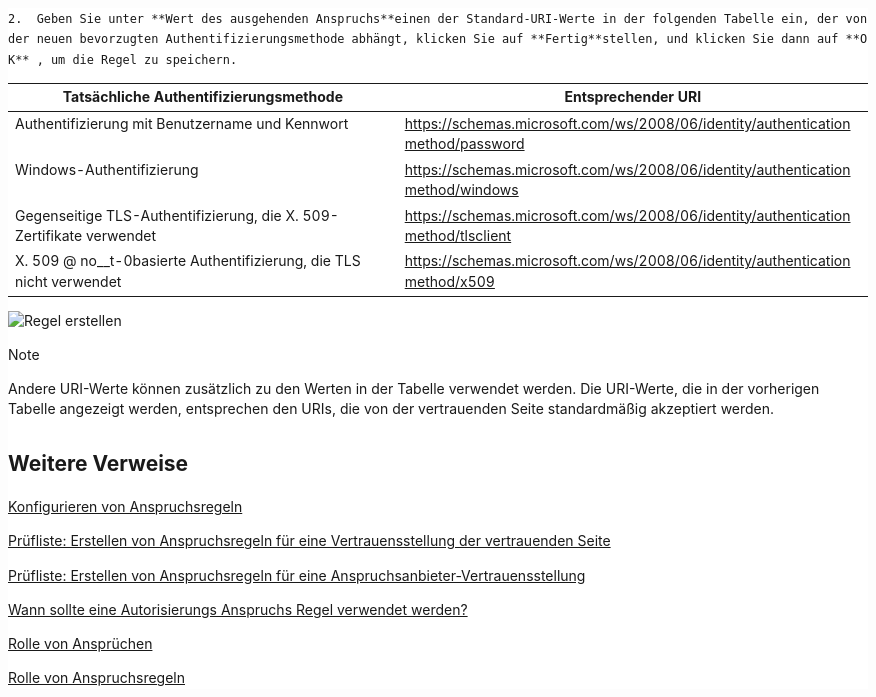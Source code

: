     2.  Geben Sie unter **Wert des ausgehenden Anspruchs**einen der Standard-URI-Werte in der folgenden Tabelle ein, der von der neuen bevorzugten Authentifizierungsmethode abhängt, klicken Sie auf **Fertig**stellen, und klicken Sie dann auf **OK** , um die Regel zu speichern.  

|              Tatsächliche Authentifizierungsmethode              |                                Entsprechender URI                                 |
|--------------------------------------------------------|----------------------------------------------------------------------------------|
|         Authentifizierung mit Benutzername und Kennwort          | https://schemas.microsoft.com/ws/2008/06/identity/authenticationmethod/password  |
|                 Windows-Authentifizierung                 |  https://schemas.microsoft.com/ws/2008/06/identity/authenticationmethod/windows  |
| Gegenseitige TLS-Authentifizierung, die X. 509-Zertifikate verwendet | https://schemas.microsoft.com/ws/2008/06/identity/authenticationmethod/tlsclient |
|   X. 509 @ no__t-0basierte Authentifizierung, die TLS nicht verwendet    |   https://schemas.microsoft.com/ws/2008/06/identity/authenticationmethod/x509    |

![Regel erstellen](media/Create-a-Rule-to-Send-an-Authentication-Method-Claim/auth3.PNG)

> [!NOTE]  
> Andere URI-Werte können zusätzlich zu den Werten in der Tabelle verwendet werden. Die URI-Werte, die in der vorherigen Tabelle angezeigt werden, entsprechen den URIs, die von der vertrauenden Seite standardmäßig akzeptiert werden.  

## <a name="additional-references"></a>Weitere Verweise 
[Konfigurieren von Anspruchsregeln](Configure-Claim-Rules.md)  

[Prüfliste: Erstellen von Anspruchsregeln für eine Vertrauensstellung der vertrauenden Seite](https://technet.microsoft.com/library/ee913578.aspx)  

[Prüfliste: Erstellen von Anspruchsregeln für eine Anspruchsanbieter-Vertrauensstellung](https://technet.microsoft.com/library/ee913564.aspx)  

[Wann sollte eine Autorisierungs Anspruchs Regel verwendet werden?](../../ad-fs/technical-reference/When-to-Use-an-Authorization-Claim-Rule.md)  

[Rolle von Ansprüchen](../../ad-fs/technical-reference/The-Role-of-Claims.md)  

[Rolle von Anspruchsregeln](../../ad-fs/technical-reference/The-Role-of-Claim-Rules.md) 

